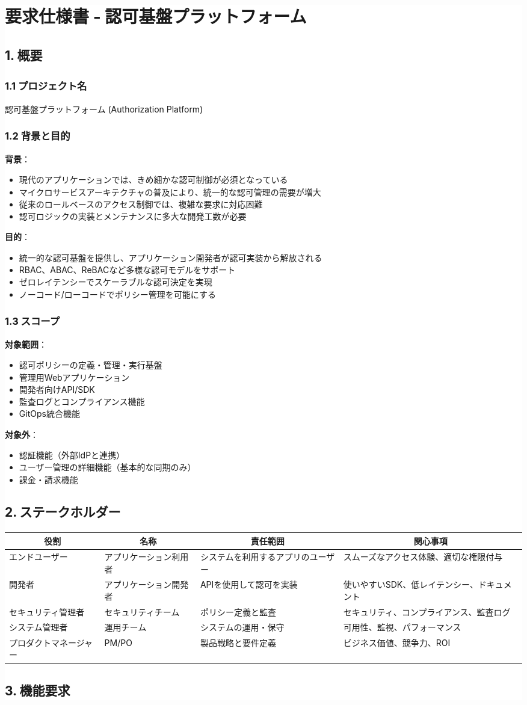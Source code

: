 # 要求仕様書 - 認可基盤プラットフォーム

## 1. 概要

### 1.1 プロジェクト名
認可基盤プラットフォーム (Authorization Platform)

### 1.2 背景と目的
**背景**：
- 現代のアプリケーションでは、きめ細かな認可制御が必須となっている
- マイクロサービスアーキテクチャの普及により、統一的な認可管理の需要が増大
- 従来のロールベースのアクセス制御では、複雑な要求に対応困難
- 認可ロジックの実装とメンテナンスに多大な開発工数が必要

**目的**：
- 統一的な認可基盤を提供し、アプリケーション開発者が認可実装から解放される
- RBAC、ABAC、ReBACなど多様な認可モデルをサポート
- ゼロレイテンシーでスケーラブルな認可決定を実現
- ノーコード/ローコードでポリシー管理を可能にする

### 1.3 スコープ
**対象範囲**：
- 認可ポリシーの定義・管理・実行基盤
- 管理用Webアプリケーション
- 開発者向けAPI/SDK
- 監査ログとコンプライアンス機能
- GitOps統合機能

**対象外**：
- 認証機能（外部IdPと連携）
- ユーザー管理の詳細機能（基本的な同期のみ）
- 課金・請求機能

## 2. ステークホルダー

| 役割 | 名称 | 責任範囲 | 関心事項 |
|------|------|----------|----------|
| エンドユーザー | アプリケーション利用者 | システムを利用するアプリのユーザー | スムーズなアクセス体験、適切な権限付与 |
| 開発者 | アプリケーション開発者 | APIを使用して認可を実装 | 使いやすいSDK、低レイテンシー、ドキュメント |
| セキュリティ管理者 | セキュリティチーム | ポリシー定義と監査 | セキュリティ、コンプライアンス、監査ログ |
| システム管理者 | 運用チーム | システムの運用・保守 | 可用性、監視、パフォーマンス |
| プロダクトマネージャー | PM/PO | 製品戦略と要件定義 | ビジネス価値、競争力、ROI |

## 3. 機能要求
